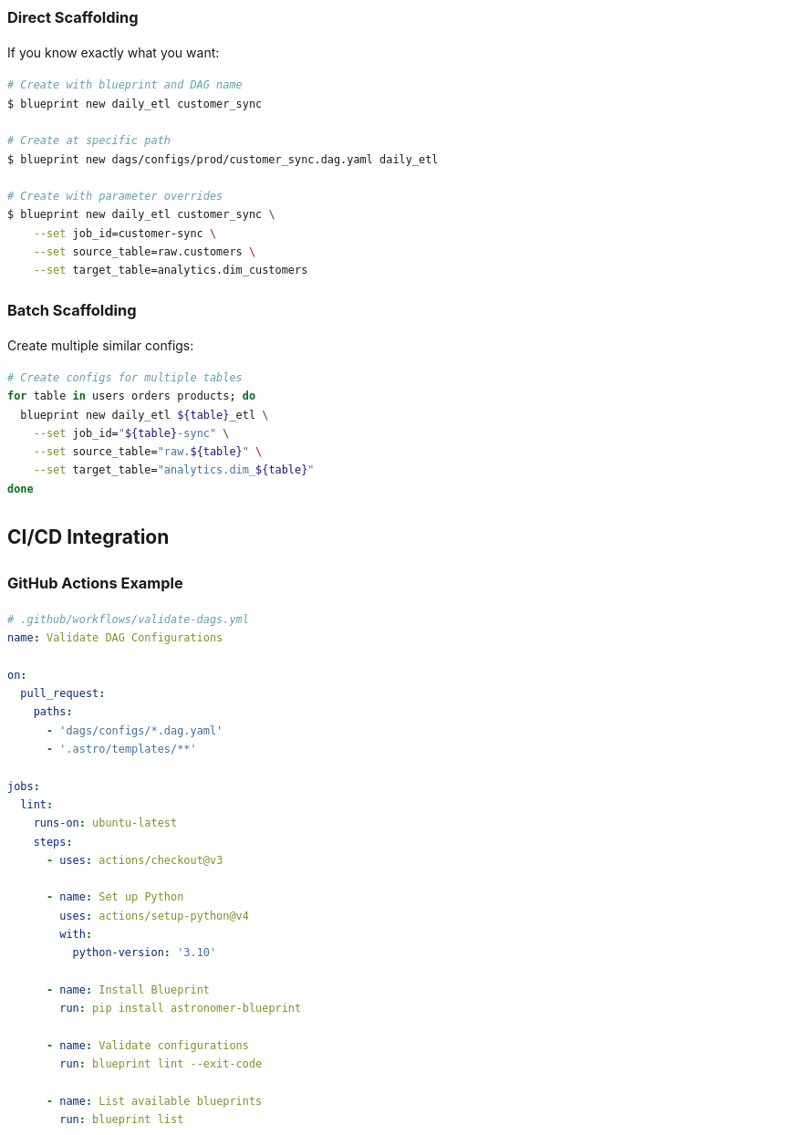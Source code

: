 ### Direct Scaffolding

If you know exactly what you want:

```bash
# Create with blueprint and DAG name
$ blueprint new daily_etl customer_sync

# Create at specific path
$ blueprint new dags/configs/prod/customer_sync.dag.yaml daily_etl

# Create with parameter overrides
$ blueprint new daily_etl customer_sync \
    --set job_id=customer-sync \
    --set source_table=raw.customers \
    --set target_table=analytics.dim_customers
```

### Batch Scaffolding

Create multiple similar configs:

```bash
# Create configs for multiple tables
for table in users orders products; do
  blueprint new daily_etl ${table}_etl \
    --set job_id="${table}-sync" \
    --set source_table="raw.${table}" \
    --set target_table="analytics.dim_${table}"
done
```

## CI/CD Integration

### GitHub Actions Example

```yaml
# .github/workflows/validate-dags.yml
name: Validate DAG Configurations

on:
  pull_request:
    paths:
      - 'dags/configs/*.dag.yaml'
      - '.astro/templates/**'

jobs:
  lint:
    runs-on: ubuntu-latest
    steps:
      - uses: actions/checkout@v3
      
      - name: Set up Python
        uses: actions/setup-python@v4
        with:
          python-version: '3.10'
      
      - name: Install Blueprint
        run: pip install astronomer-blueprint
      
      - name: Validate configurations
        run: blueprint lint --exit-code
      
      - name: List available blueprints
        run: blueprint list
```